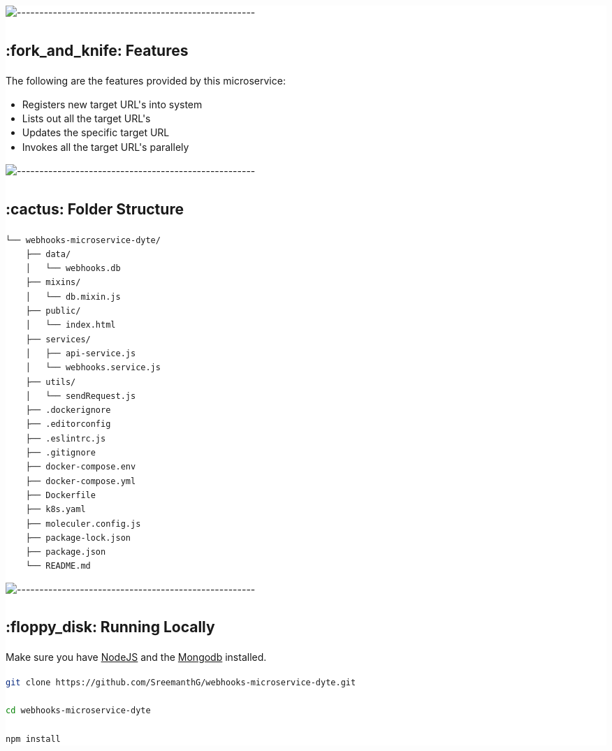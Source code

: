![-----------------------------------------------------](https://raw.githubusercontent.com/andreasbm/readme/master/assets/lines/rainbow.png)


<h2 id="features"> :fork_and_knife: Features</h2>




The following are the features provided by this microservice:
* Registers new target URL's into system
* Lists out all the target URL's
* Updates the specific target URL
* Invokes all the target URL's parallely

![-----------------------------------------------------](https://raw.githubusercontent.com/andreasbm/readme/master/assets/lines/rainbow.png)



<h2 id="folder-structure"> :cactus: Folder Structure</h2>
    
    └── webhooks-microservice-dyte/
        ├── data/
        │   └── webhooks.db
        ├── mixins/
        │   └── db.mixin.js
        ├── public/
        │   └── index.html
        ├── services/
        │   ├── api-service.js
        │   └── webhooks.service.js
        ├── utils/
        │   └── sendRequest.js
        ├── .dockerignore
        ├── .editorconfig
        ├── .eslintrc.js
        ├── .gitignore
        ├── docker-compose.env
        ├── docker-compose.yml
        ├── Dockerfile
        ├── k8s.yaml
        ├── moleculer.config.js
        ├── package-lock.json
        ├── package.json
        └── README.md

![-----------------------------------------------------](https://raw.githubusercontent.com/andreasbm/readme/master/assets/lines/rainbow.png)


<h2 id="running-local"> :floppy_disk: Running Locally</h2>
<p> 
  
Make sure you have [NodeJS](https://nodejs.org/) and the [Mongodb](https://www.mongodb.com/) installed.

```sh
git clone https://github.com/SreemanthG/webhooks-microservice-dyte.git

cd webhooks-microservice-dyte

npm install
```
